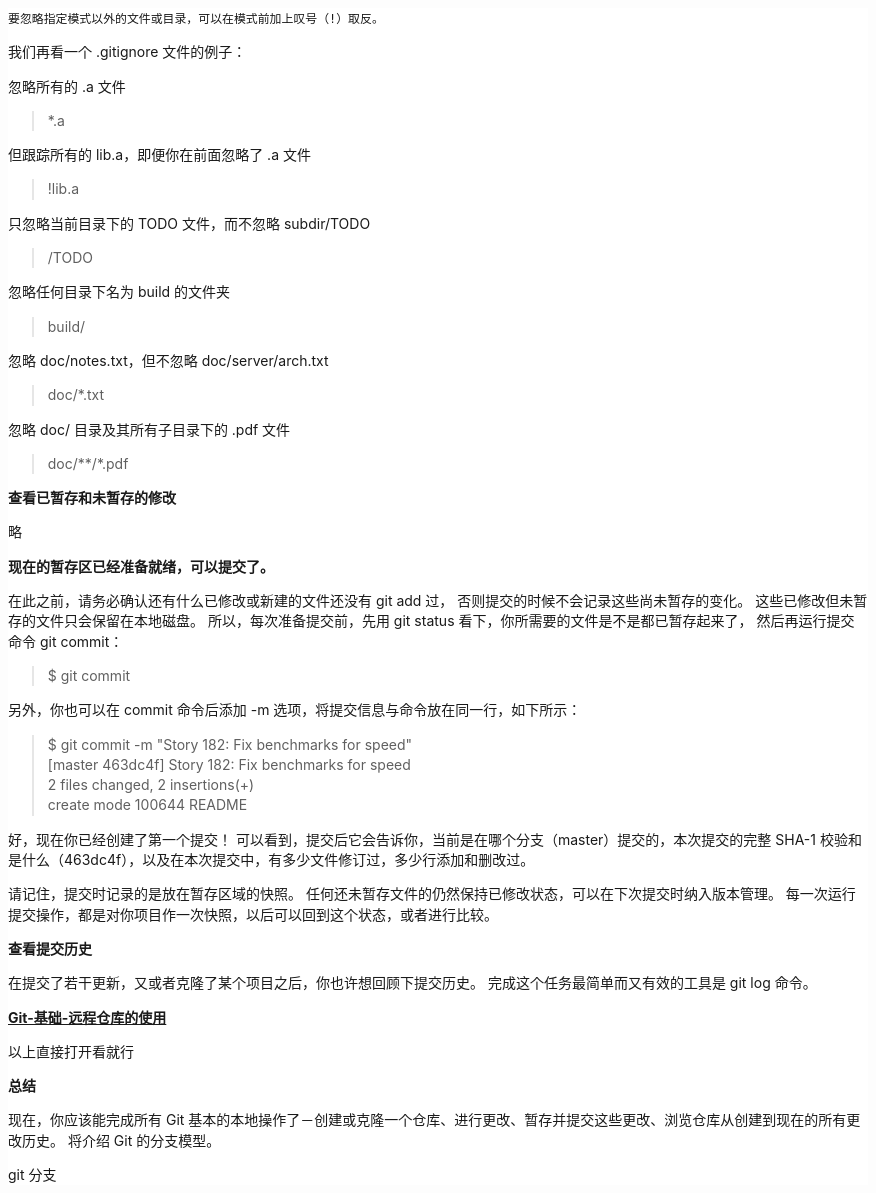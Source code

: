     要忽略指定模式以外的文件或目录，可以在模式前加上叹号（!）取反。


我们再看一个 .gitignore 文件的例子：

忽略所有的 .a 文件  
> *.a

但跟踪所有的 lib.a，即便你在前面忽略了 .a 文件  
> !lib.a

只忽略当前目录下的 TODO 文件，而不忽略 subdir/TODO  
> /TODO

忽略任何目录下名为 build 的文件夹  
> build/

忽略 doc/notes.txt，但不忽略 doc/server/arch.txt  
> doc/*.txt

忽略 doc/ 目录及其所有子目录下的 .pdf 文件  
> doc/**/*.pdf


**查看已暂存和未暂存的修改**  

略

**现在的暂存区已经准备就绪，可以提交了。** 

在此之前，请务必确认还有什么已修改或新建的文件还没有 git add 过， 否则提交的时候不会记录这些尚未暂存的变化。 这些已修改但未暂存的文件只会保留在本地磁盘。 所以，每次准备提交前，先用 git status 看下，你所需要的文件是不是都已暂存起来了， 然后再运行提交命令 git commit：

> $ git commit


另外，你也可以在 commit 命令后添加 -m 选项，将提交信息与命令放在同一行，如下所示：

> $ git commit -m "Story 182: Fix benchmarks for speed"  
> [master 463dc4f] Story 182: Fix benchmarks for speed  
>  2 files changed, 2 insertions(+)  
>  create mode 100644 README  

好，现在你已经创建了第一个提交！ 可以看到，提交后它会告诉你，当前是在哪个分支（master）提交的，本次提交的完整 SHA-1 校验和是什么（463dc4f），以及在本次提交中，有多少文件修订过，多少行添加和删改过。

请记住，提交时记录的是放在暂存区域的快照。 任何还未暂存文件的仍然保持已修改状态，可以在下次提交时纳入版本管理。 每一次运行提交操作，都是对你项目作一次快照，以后可以回到这个状态，或者进行比较。

**查看提交历史**

在提交了若干更新，又或者克隆了某个项目之后，你也许想回顾下提交历史。 完成这个任务最简单而又有效的工具是 git log 命令。

**[Git-基础-远程仓库的使用](https://git-scm.com/book/zh/v2/Git-%E5%9F%BA%E7%A1%80-%E8%BF%9C%E7%A8%8B%E4%BB%93%E5%BA%93%E7%9A%84%E4%BD%BF%E7%94%A8)**

以上直接打开看就行

**总结**

现在，你应该能完成所有 Git 基本的本地操作了－创建或克隆一个仓库、进行更改、暂存并提交这些更改、浏览仓库从创建到现在的所有更改历史。 将介绍 Git 的分支模型。

git 分支
